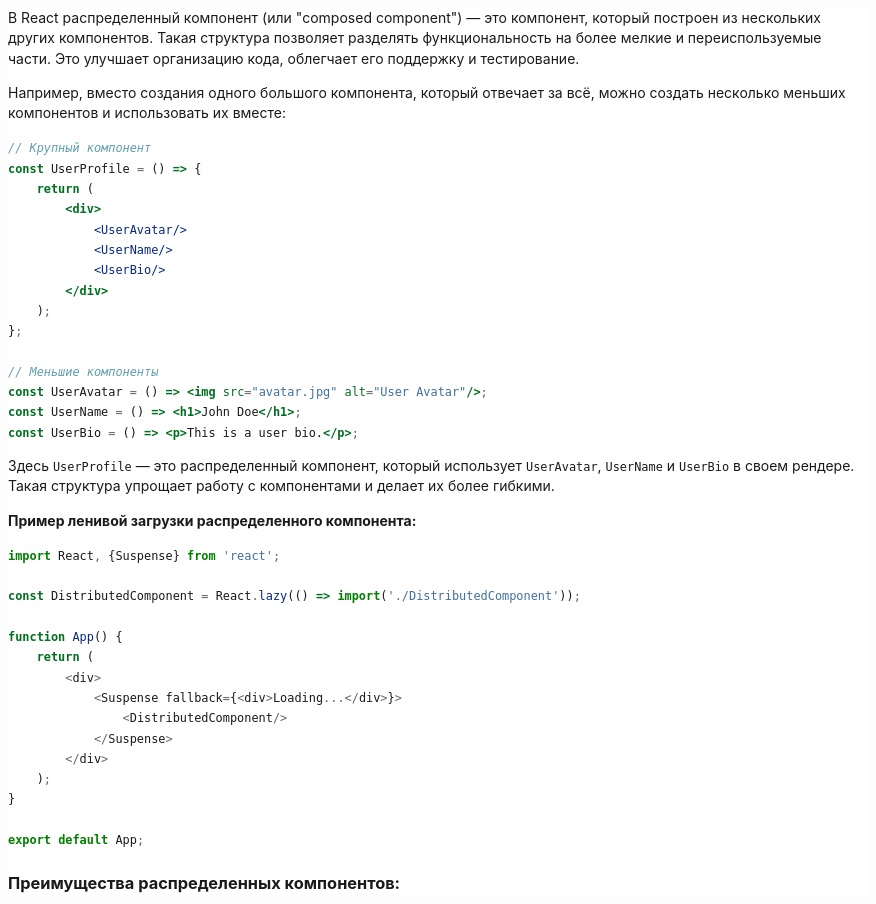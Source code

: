В React распределенный компонент (или "composed component") — это компонент, который построен из нескольких других
компонентов. Такая структура позволяет разделять функциональность на более мелкие и переиспользуемые части. Это улучшает
организацию кода, облегчает его поддержку и тестирование.

Например, вместо создания одного большого компонента, который отвечает за всё, можно создать несколько меньших
компонентов и использовать их вместе:

```jsx
// Крупный компонент
const UserProfile = () => {
    return (
        <div>
            <UserAvatar/>
            <UserName/>
            <UserBio/>
        </div>
    );
};

// Меньшие компоненты
const UserAvatar = () => <img src="avatar.jpg" alt="User Avatar"/>;
const UserName = () => <h1>John Doe</h1>;
const UserBio = () => <p>This is a user bio.</p>;
```

Здесь `UserProfile` — это распределенный компонент, который использует `UserAvatar`, `UserName` и `UserBio` в своем
рендере. Такая структура упрощает работу с компонентами и делает их более гибкими.

**Пример ленивой загрузки распределенного компонента:**

```js
import React, {Suspense} from 'react';

const DistributedComponent = React.lazy(() => import('./DistributedComponent'));

function App() {
    return (
        <div>
            <Suspense fallback={<div>Loading...</div>}>
                <DistributedComponent/>
            </Suspense>
        </div>
    );
}

export default App;
```

### Преимущества распределенных компонентов:
